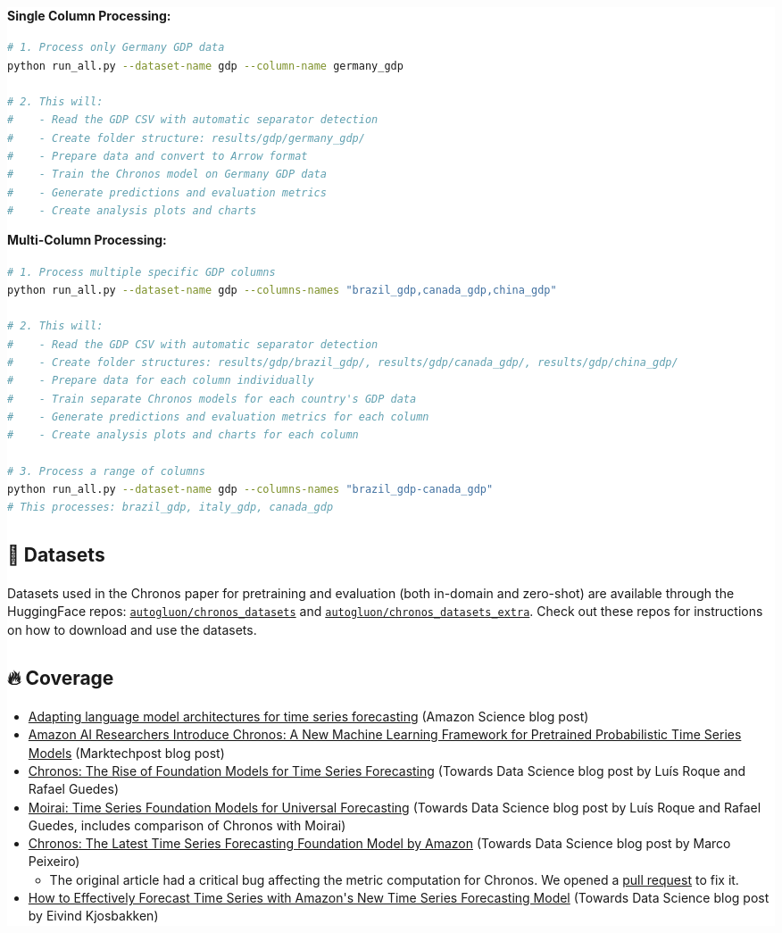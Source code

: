 **Single Column Processing:**
```bash
# 1. Process only Germany GDP data
python run_all.py --dataset-name gdp --column-name germany_gdp

# 2. This will:
#    - Read the GDP CSV with automatic separator detection
#    - Create folder structure: results/gdp/germany_gdp/
#    - Prepare data and convert to Arrow format
#    - Train the Chronos model on Germany GDP data
#    - Generate predictions and evaluation metrics
#    - Create analysis plots and charts
```

**Multi-Column Processing:**
```bash
# 1. Process multiple specific GDP columns
python run_all.py --dataset-name gdp --columns-names "brazil_gdp,canada_gdp,china_gdp"

# 2. This will:
#    - Read the GDP CSV with automatic separator detection
#    - Create folder structures: results/gdp/brazil_gdp/, results/gdp/canada_gdp/, results/gdp/china_gdp/
#    - Prepare data for each column individually
#    - Train separate Chronos models for each country's GDP data
#    - Generate predictions and evaluation metrics for each column
#    - Create analysis plots and charts for each column

# 3. Process a range of columns
python run_all.py --dataset-name gdp --columns-names "brazil_gdp-canada_gdp"
# This processes: brazil_gdp, italy_gdp, canada_gdp
```

## :floppy_disk: Datasets

Datasets used in the Chronos paper for pretraining and evaluation (both in-domain and zero-shot) are available through the HuggingFace repos: [`autogluon/chronos_datasets`](https://huggingface.co/datasets/autogluon/chronos_datasets) and [`autogluon/chronos_datasets_extra`](https://huggingface.co/datasets/autogluon/chronos_datasets_extra). Check out these repos for instructions on how to download and use the datasets.

## 🔥 Coverage

- [Adapting language model architectures for time series forecasting](https://www.amazon.science/blog/adapting-language-model-architectures-for-time-series-forecasting) (Amazon Science blog post)
- [Amazon AI Researchers Introduce Chronos: A New Machine Learning Framework for Pretrained Probabilistic Time Series Models](https://www.marktechpost.com/2024/03/15/amazon-ai-researchers-introduce-chronos-a-new-machine-learning-framework-for-pretrained-probabilistic-time-series-models/) (Marktechpost blog post)
- [Chronos: The Rise of Foundation Models for Time Series Forecasting](https://towardsdatascience.com/chronos-the-rise-of-foundation-models-for-time-series-forecasting-aaeba62d9da3) (Towards Data Science blog post by Luís Roque and Rafael Guedes)
- [Moirai: Time Series Foundation Models for Universal Forecasting](https://towardsdatascience.com/moirai-time-series-foundation-models-for-universal-forecasting-dc93f74b330f) (Towards Data Science blog post by Luís Roque and Rafael Guedes, includes comparison of Chronos with Moirai)
- [Chronos: The Latest Time Series Forecasting Foundation Model by Amazon](https://towardsdatascience.com/chronos-the-latest-time-series-forecasting-foundation-model-by-amazon-2687d641705a) (Towards Data Science blog post by Marco Peixeiro)
  - The original article had a critical bug affecting the metric computation for Chronos. We opened a [pull request](https://github.com/marcopeix/time-series-analysis/pull/10) to fix it.
- [How to Effectively Forecast Time Series with Amazon's New Time Series Forecasting Model](https://towardsdatascience.com/how-to-effectively-forecast-time-series-with-amazons-new-time-series-forecasting-model-9e04d4ccf67e) (Towards Data Science blog post by Eivind Kjosbakken)